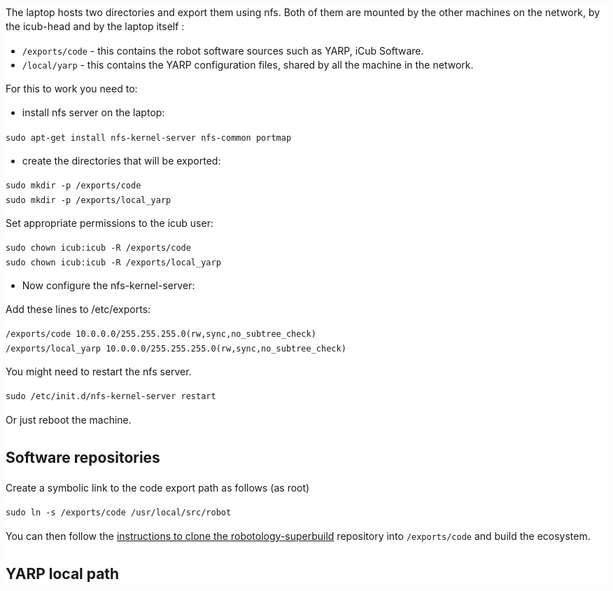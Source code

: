 The laptop hosts two directories and export them using nfs. Both of them are mounted by the other machines on the network, by the icub-head and by the laptop itself :

-   `/exports/code` - this contains the robot software sources such as
    YARP, iCub Software.
-   `/local/yarp` - this contains the YARP configuration files, shared by all the machine in the network.

For this to work you need to:

-   install nfs server on the laptop:

```
sudo apt-get install nfs-kernel-server nfs-common portmap
```

-   create the directories that will be exported:

```
sudo mkdir -p /exports/code
sudo mkdir -p /exports/local_yarp
```

Set appropriate permissions to the icub user:

```
sudo chown icub:icub -R /exports/code
sudo chown icub:icub -R /exports/local_yarp
```

-   Now configure the nfs-kernel-server:

Add these lines to /etc/exports:

```
/exports/code 10.0.0.0/255.255.255.0(rw,sync,no_subtree_check)
/exports/local_yarp 10.0.0.0/255.255.255.0(rw,sync,no_subtree_check)
```

You might need to restart the nfs server.

```
sudo /etc/init.d/nfs-kernel-server restart
```

Or just reboot the machine.

## Software repositories

Create a symbolic link to the code export path as follows (as root)

```
sudo ln -s /exports/code /usr/local/src/robot
```

You can then follow the [instructions to clone the robotology-superbuild](../../sw_installation/linux_from_sources_superbuild.md)
repository into `/exports/code` and build the ecosystem.

## YARP local path

